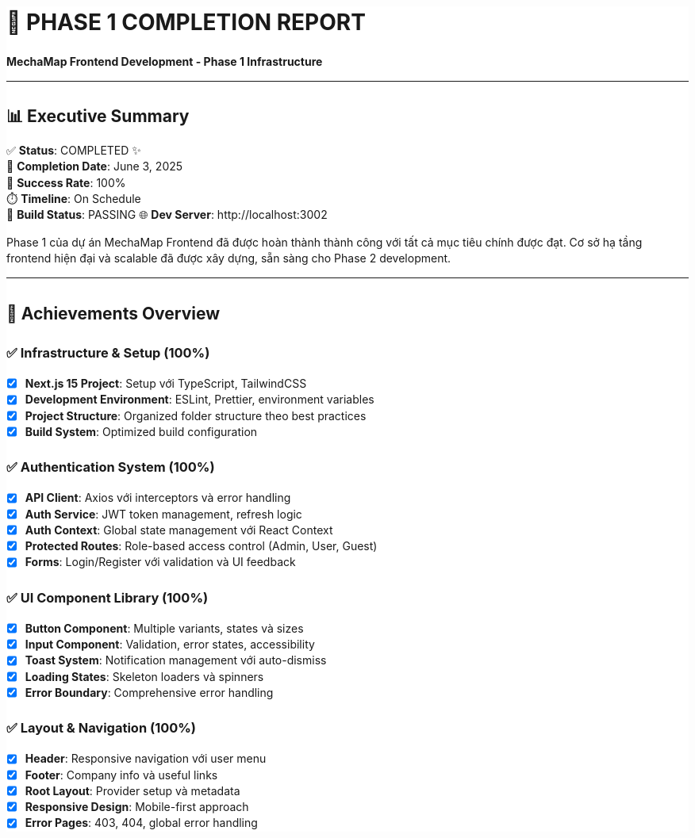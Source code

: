# 🎉 PHASE 1 COMPLETION REPORT

**MechaMap Frontend Development - Phase 1 Infrastructure**

---

## 📊 Executive Summary

✅ **Status**: COMPLETED ✨  
📅 **Completion Date**: June 3, 2025  
🎯 **Success Rate**: 100%  
⏱️ **Timeline**: On Schedule  
🚀 **Build Status**: PASSING
🌐 **Dev Server**: http://localhost:3002  

Phase 1 của dự án MechaMap Frontend đã được hoàn thành thành công với tất cả mục tiêu chính được đạt. Cơ sở hạ tầng frontend hiện đại và scalable đã được xây dựng, sẵn sàng cho Phase 2 development.

---

## 🎯 Achievements Overview

### ✅ Infrastructure & Setup (100%)
- [x] **Next.js 15 Project**: Setup với TypeScript, TailwindCSS
- [x] **Development Environment**: ESLint, Prettier, environment variables
- [x] **Project Structure**: Organized folder structure theo best practices
- [x] **Build System**: Optimized build configuration

### ✅ Authentication System (100%)
- [x] **API Client**: Axios với interceptors và error handling
- [x] **Auth Service**: JWT token management, refresh logic
- [x] **Auth Context**: Global state management với React Context
- [x] **Protected Routes**: Role-based access control (Admin, User, Guest)
- [x] **Forms**: Login/Register với validation và UI feedback

### ✅ UI Component Library (100%)
- [x] **Button Component**: Multiple variants, states và sizes
- [x] **Input Component**: Validation, error states, accessibility
- [x] **Toast System**: Notification management với auto-dismiss
- [x] **Loading States**: Skeleton loaders và spinners
- [x] **Error Boundary**: Comprehensive error handling

### ✅ Layout & Navigation (100%)
- [x] **Header**: Responsive navigation với user menu
- [x] **Footer**: Company info và useful links
- [x] **Root Layout**: Provider setup và metadata
- [x] **Responsive Design**: Mobile-first approach
- [x] **Error Pages**: 403, 404, global error handling
